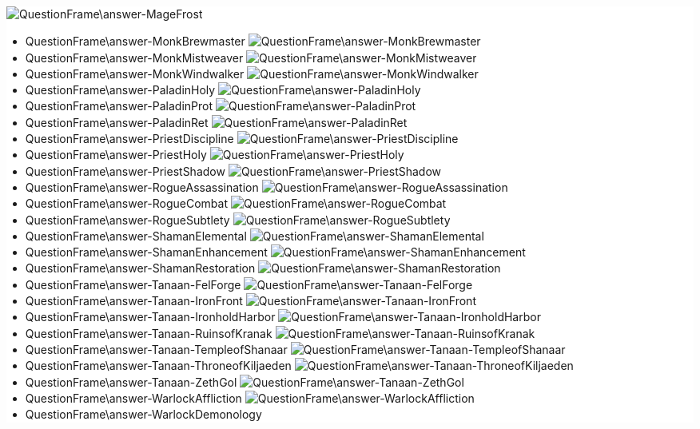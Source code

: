 ![QuestionFrame\answer-MageFrost](https://raw.githubusercontent.com/Gethe/wow-ui-textures/live/QuestionFrame/answer-MageFrost.PNG)
- QuestionFrame\answer-MonkBrewmaster
![QuestionFrame\answer-MonkBrewmaster](https://raw.githubusercontent.com/Gethe/wow-ui-textures/live/QuestionFrame/answer-MonkBrewmaster.PNG)
- QuestionFrame\answer-MonkMistweaver
![QuestionFrame\answer-MonkMistweaver](https://raw.githubusercontent.com/Gethe/wow-ui-textures/live/QuestionFrame/answer-MonkMistweaver.PNG)
- QuestionFrame\answer-MonkWindwalker
![QuestionFrame\answer-MonkWindwalker](https://raw.githubusercontent.com/Gethe/wow-ui-textures/live/QuestionFrame/answer-MonkWindwalker.PNG)
- QuestionFrame\answer-PaladinHoly
![QuestionFrame\answer-PaladinHoly](https://raw.githubusercontent.com/Gethe/wow-ui-textures/live/QuestionFrame/answer-PaladinHoly.PNG)
- QuestionFrame\answer-PaladinProt
![QuestionFrame\answer-PaladinProt](https://raw.githubusercontent.com/Gethe/wow-ui-textures/live/QuestionFrame/answer-PaladinProt.PNG)
- QuestionFrame\answer-PaladinRet
![QuestionFrame\answer-PaladinRet](https://raw.githubusercontent.com/Gethe/wow-ui-textures/live/QuestionFrame/answer-PaladinRet.PNG)
- QuestionFrame\answer-PriestDiscipline
![QuestionFrame\answer-PriestDiscipline](https://raw.githubusercontent.com/Gethe/wow-ui-textures/live/QuestionFrame/answer-PriestDiscipline.PNG)
- QuestionFrame\answer-PriestHoly
![QuestionFrame\answer-PriestHoly](https://raw.githubusercontent.com/Gethe/wow-ui-textures/live/QuestionFrame/answer-PriestHoly.PNG)
- QuestionFrame\answer-PriestShadow
![QuestionFrame\answer-PriestShadow](https://raw.githubusercontent.com/Gethe/wow-ui-textures/live/QuestionFrame/answer-PriestShadow.PNG)
- QuestionFrame\answer-RogueAssassination
![QuestionFrame\answer-RogueAssassination](https://raw.githubusercontent.com/Gethe/wow-ui-textures/live/QuestionFrame/answer-RogueAssassination.PNG)
- QuestionFrame\answer-RogueCombat
![QuestionFrame\answer-RogueCombat](https://raw.githubusercontent.com/Gethe/wow-ui-textures/live/QuestionFrame/answer-RogueCombat.PNG)
- QuestionFrame\answer-RogueSubtlety
![QuestionFrame\answer-RogueSubtlety](https://raw.githubusercontent.com/Gethe/wow-ui-textures/live/QuestionFrame/answer-RogueSubtlety.PNG)
- QuestionFrame\answer-ShamanElemental
![QuestionFrame\answer-ShamanElemental](https://raw.githubusercontent.com/Gethe/wow-ui-textures/live/QuestionFrame/answer-ShamanElemental.PNG)
- QuestionFrame\answer-ShamanEnhancement
![QuestionFrame\answer-ShamanEnhancement](https://raw.githubusercontent.com/Gethe/wow-ui-textures/live/QuestionFrame/answer-ShamanEnhancement.PNG)
- QuestionFrame\answer-ShamanRestoration
![QuestionFrame\answer-ShamanRestoration](https://raw.githubusercontent.com/Gethe/wow-ui-textures/live/QuestionFrame/answer-ShamanRestoration.PNG)
- QuestionFrame\answer-Tanaan-FelForge
![QuestionFrame\answer-Tanaan-FelForge](https://raw.githubusercontent.com/Gethe/wow-ui-textures/live/QuestionFrame/answer-Tanaan-FelForge.PNG)
- QuestionFrame\answer-Tanaan-IronFront
![QuestionFrame\answer-Tanaan-IronFront](https://raw.githubusercontent.com/Gethe/wow-ui-textures/live/QuestionFrame/answer-Tanaan-IronFront.PNG)
- QuestionFrame\answer-Tanaan-IronholdHarbor
![QuestionFrame\answer-Tanaan-IronholdHarbor](https://raw.githubusercontent.com/Gethe/wow-ui-textures/live/QuestionFrame/answer-Tanaan-IronholdHarbor.PNG)
- QuestionFrame\answer-Tanaan-RuinsofKranak
![QuestionFrame\answer-Tanaan-RuinsofKranak](https://raw.githubusercontent.com/Gethe/wow-ui-textures/live/QuestionFrame/answer-Tanaan-RuinsofKranak.PNG)
- QuestionFrame\answer-Tanaan-TempleofShanaar
![QuestionFrame\answer-Tanaan-TempleofShanaar](https://raw.githubusercontent.com/Gethe/wow-ui-textures/live/QuestionFrame/answer-Tanaan-TempleofShanaar.PNG)
- QuestionFrame\answer-Tanaan-ThroneofKiljaeden
![QuestionFrame\answer-Tanaan-ThroneofKiljaeden](https://raw.githubusercontent.com/Gethe/wow-ui-textures/live/QuestionFrame/answer-Tanaan-ThroneofKiljaeden.PNG)
- QuestionFrame\answer-Tanaan-ZethGol
![QuestionFrame\answer-Tanaan-ZethGol](https://raw.githubusercontent.com/Gethe/wow-ui-textures/live/QuestionFrame/answer-Tanaan-ZethGol.PNG)
- QuestionFrame\answer-WarlockAffliction
![QuestionFrame\answer-WarlockAffliction](https://raw.githubusercontent.com/Gethe/wow-ui-textures/live/QuestionFrame/answer-WarlockAffliction.PNG)
- QuestionFrame\answer-WarlockDemonology